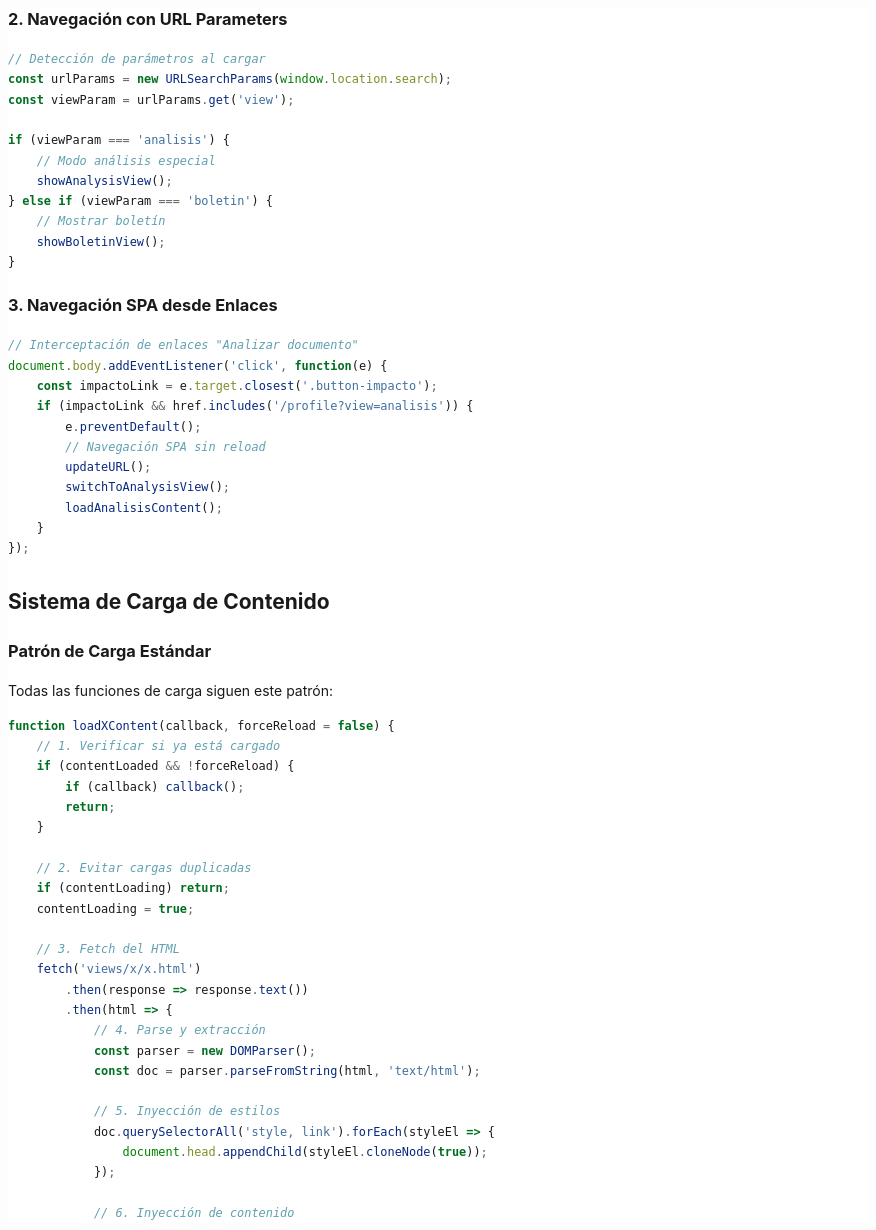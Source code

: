 ### 2. Navegación con URL Parameters

```javascript
// Detección de parámetros al cargar
const urlParams = new URLSearchParams(window.location.search);
const viewParam = urlParams.get('view');

if (viewParam === 'analisis') {
    // Modo análisis especial
    showAnalysisView();
} else if (viewParam === 'boletin') {
    // Mostrar boletín
    showBoletinView();
}
```

### 3. Navegación SPA desde Enlaces

```javascript
// Interceptación de enlaces "Analizar documento"
document.body.addEventListener('click', function(e) {
    const impactoLink = e.target.closest('.button-impacto');
    if (impactoLink && href.includes('/profile?view=analisis')) {
        e.preventDefault();
        // Navegación SPA sin reload
        updateURL();
        switchToAnalysisView();
        loadAnalisisContent();
    }
});
```

## Sistema de Carga de Contenido

### Patrón de Carga Estándar

Todas las funciones de carga siguen este patrón:

```javascript
function loadXContent(callback, forceReload = false) {
    // 1. Verificar si ya está cargado
    if (contentLoaded && !forceReload) {
        if (callback) callback();
        return;
    }
    
    // 2. Evitar cargas duplicadas
    if (contentLoading) return;
    contentLoading = true;
    
    // 3. Fetch del HTML
    fetch('views/x/x.html')
        .then(response => response.text())
        .then(html => {
            // 4. Parse y extracción
            const parser = new DOMParser();
            const doc = parser.parseFromString(html, 'text/html');
            
            // 5. Inyección de estilos
            doc.querySelectorAll('style, link').forEach(styleEl => {
                document.head.appendChild(styleEl.cloneNode(true));
            });
            
            // 6. Inyección de contenido
```